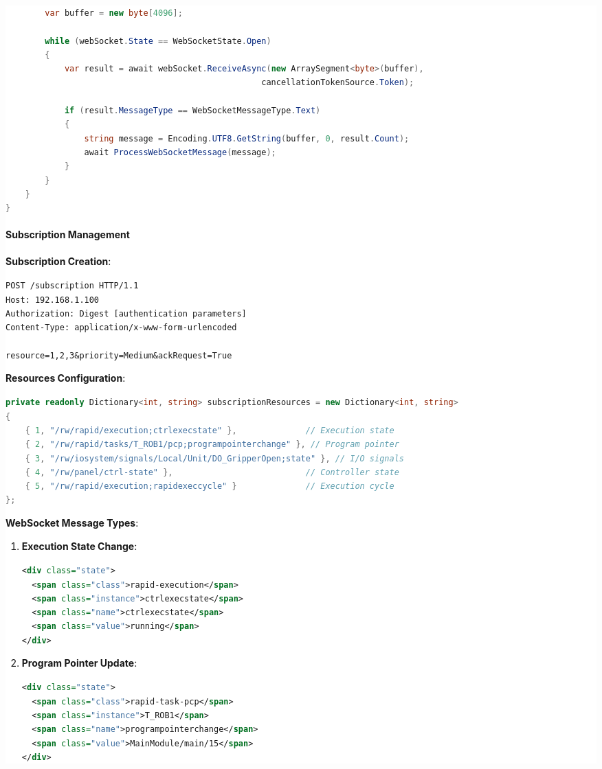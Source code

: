 ```csharp
        var buffer = new byte[4096];
        
        while (webSocket.State == WebSocketState.Open)
        {
            var result = await webSocket.ReceiveAsync(new ArraySegment<byte>(buffer), 
                                                    cancellationTokenSource.Token);
            
            if (result.MessageType == WebSocketMessageType.Text)
            {
                string message = Encoding.UTF8.GetString(buffer, 0, result.Count);
                await ProcessWebSocketMessage(message);
            }
        }
    }
}
```

#### Subscription Management

**Subscription Creation**:
```http
POST /subscription HTTP/1.1
Host: 192.168.1.100
Authorization: Digest [authentication parameters]
Content-Type: application/x-www-form-urlencoded

resource=1,2,3&priority=Medium&ackRequest=True
```

**Resources Configuration**:
```csharp
private readonly Dictionary<int, string> subscriptionResources = new Dictionary<int, string>
{
    { 1, "/rw/rapid/execution;ctrlexecstate" },              // Execution state
    { 2, "/rw/rapid/tasks/T_ROB1/pcp;programpointerchange" }, // Program pointer
    { 3, "/rw/iosystem/signals/Local/Unit/DO_GripperOpen;state" }, // I/O signals
    { 4, "/rw/panel/ctrl-state" },                           // Controller state
    { 5, "/rw/rapid/execution;rapidexeccycle" }              // Execution cycle
};
```

**WebSocket Message Types**:

1. **Execution State Change**:
   ```xml
   <div class="state">
     <span class="class">rapid-execution</span>
     <span class="instance">ctrlexecstate</span>
     <span class="name">ctrlexecstate</span>
     <span class="value">running</span>
   </div>
   ```

2. **Program Pointer Update**:
   ```xml
   <div class="state">
     <span class="class">rapid-task-pcp</span>
     <span class="instance">T_ROB1</span>
     <span class="name">programpointerchange</span>
     <span class="value">MainModule/main/15</span>
   </div>
   ```

